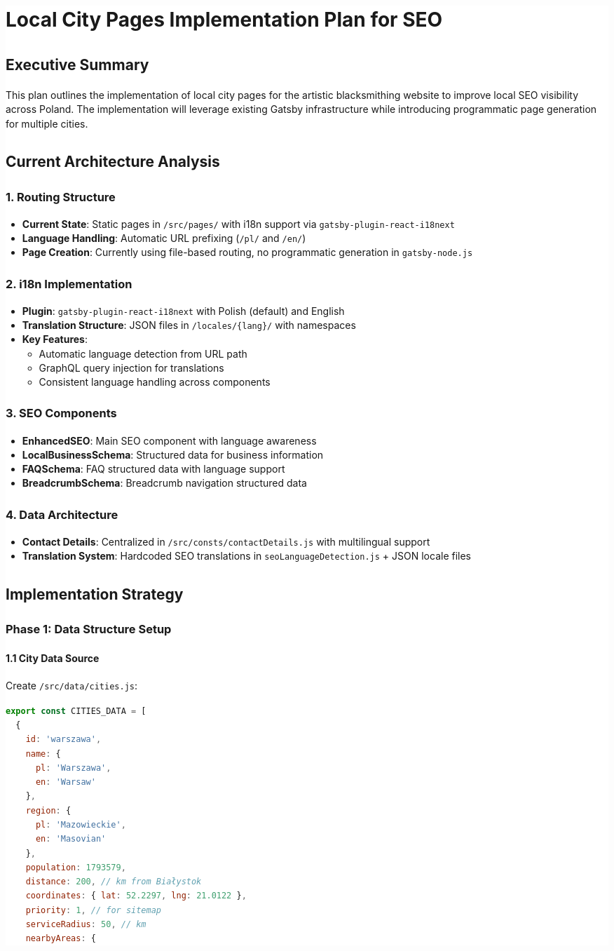 # Local City Pages Implementation Plan for SEO

## Executive Summary
This plan outlines the implementation of local city pages for the artistic blacksmithing website to improve local SEO visibility across Poland. The implementation will leverage existing Gatsby infrastructure while introducing programmatic page generation for multiple cities.

## Current Architecture Analysis

### 1. **Routing Structure**
- **Current State**: Static pages in `/src/pages/` with i18n support via `gatsby-plugin-react-i18next`
- **Language Handling**: Automatic URL prefixing (`/pl/` and `/en/`)
- **Page Creation**: Currently using file-based routing, no programmatic generation in `gatsby-node.js`

### 2. **i18n Implementation**
- **Plugin**: `gatsby-plugin-react-i18next` with Polish (default) and English
- **Translation Structure**: JSON files in `/locales/{lang}/` with namespaces
- **Key Features**:
  - Automatic language detection from URL path
  - GraphQL query injection for translations
  - Consistent language handling across components

### 3. **SEO Components**
- **EnhancedSEO**: Main SEO component with language awareness
- **LocalBusinessSchema**: Structured data for business information
- **FAQSchema**: FAQ structured data with language support
- **BreadcrumbSchema**: Breadcrumb navigation structured data

### 4. **Data Architecture**
- **Contact Details**: Centralized in `/src/consts/contactDetails.js` with multilingual support
- **Translation System**: Hardcoded SEO translations in `seoLanguageDetection.js` + JSON locale files

## Implementation Strategy

### Phase 1: Data Structure Setup

#### 1.1 City Data Source
Create `/src/data/cities.js`:
```javascript
export const CITIES_DATA = [
  {
    id: 'warszawa',
    name: {
      pl: 'Warszawa',
      en: 'Warsaw'
    },
    region: {
      pl: 'Mazowieckie',
      en: 'Masovian'
    },
    population: 1793579,
    distance: 200, // km from Białystok
    coordinates: { lat: 52.2297, lng: 21.0122 },
    priority: 1, // for sitemap
    serviceRadius: 50, // km
    nearbyAreas: {
```